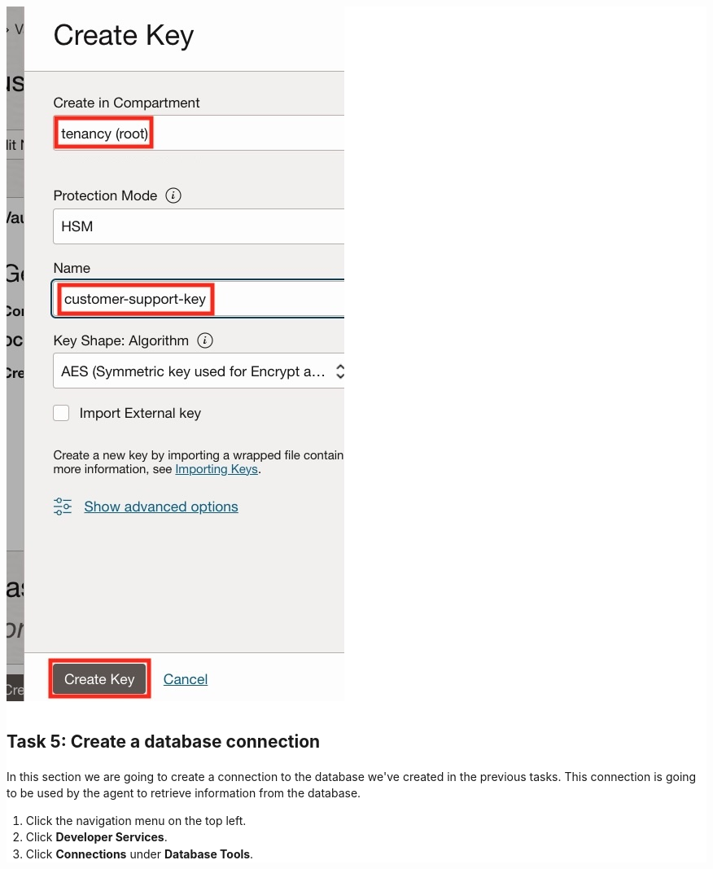    ![Screenshot showing details for creating an encryption key](./images/create-key-details.jpg)

## Task 5: Create a database connection

In this section we are going to create a connection to the database we've created in the previous tasks. This connection is going to be used by the agent to retrieve information from the database.

1. Click the navigation menu on the top left.
1. Click **Developer Services**.
1. Click **Connections** under **Database Tools**.

